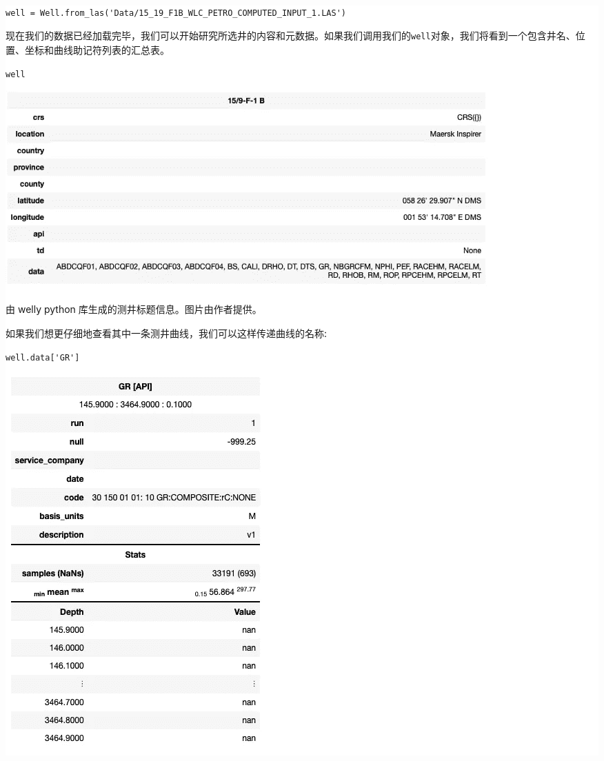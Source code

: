 ```
well = Well.from_las('Data/15_19_F1B_WLC_PETRO_COMPUTED_INPUT_1.LAS')
```

现在我们的数据已经加载完毕，我们可以开始研究所选井的内容和元数据。如果我们调用我们的`well`对象，我们将看到一个包含井名、位置、坐标和曲线助记符列表的汇总表。

```
well
```

![](img/8e83e67aae25a0a53972f80f66ffbb83.png)

由 welly python 库生成的测井标题信息。图片由作者提供。

如果我们想更仔细地查看其中一条测井曲线，我们可以这样传递曲线的名称:

```
well.data['GR']
```

![](img/7860372e4f38b0691e993f7afda229c9.png)
